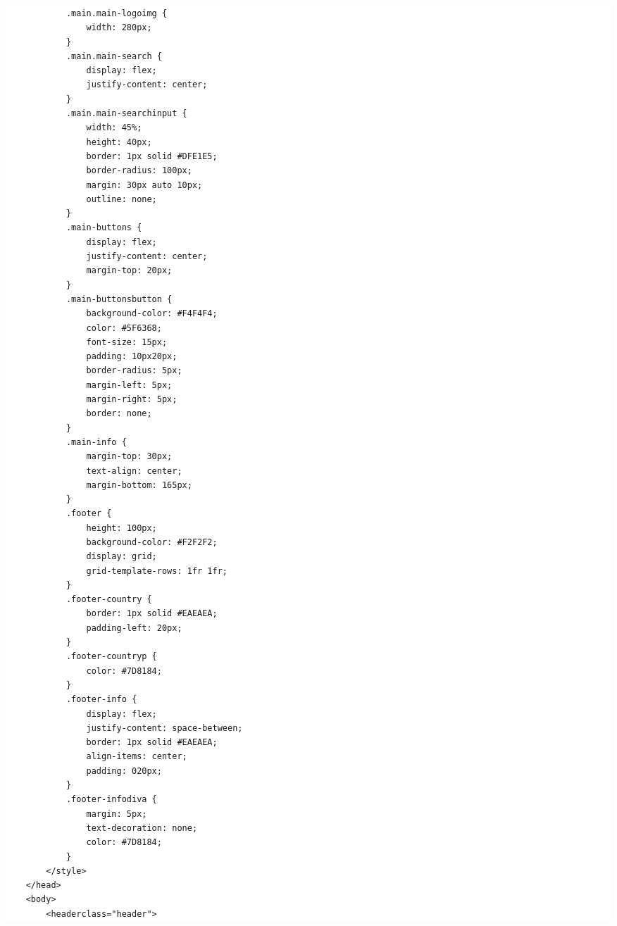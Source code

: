 	            .main.main-logoimg {
	                width: 280px;
	            }
	            .main.main-search {
	                display: flex;
	                justify-content: center;
	            }
	            .main.main-searchinput {
	                width: 45%;
	                height: 40px;
	                border: 1px solid #DFE1E5;
	                border-radius: 100px;
	                margin: 30px auto 10px;
	                outline: none;
	            }
	            .main-buttons {
	                display: flex;
	                justify-content: center;
	                margin-top: 20px;
	            }
	            .main-buttonsbutton {
	                background-color: #F4F4F4;
	                color: #5F6368;
	                font-size: 15px;
	                padding: 10px20px;
	                border-radius: 5px;
	                margin-left: 5px;
	                margin-right: 5px;
	                border: none;
	            }
	            .main-info {
	                margin-top: 30px;
	                text-align: center;
	                margin-bottom: 165px;
	            }
	            .footer {
	                height: 100px;
	                background-color: #F2F2F2;
	                display: grid;
	                grid-template-rows: 1fr 1fr;
	            }
	            .footer-country {
	                border: 1px solid #EAEAEA;
	                padding-left: 20px;
	            }
	            .footer-countryp {
	                color: #7D8184;
	            }
	            .footer-info {
	                display: flex;
	                justify-content: space-between;
	                border: 1px solid #EAEAEA;
	                align-items: center;
	                padding: 020px;
	            }
	            .footer-infodiva {
	                margin: 5px;
	                text-decoration: none;
	                color: #7D8184;
	            }
	        </style>
	    </head>
	    <body>
	        <headerclass="header">